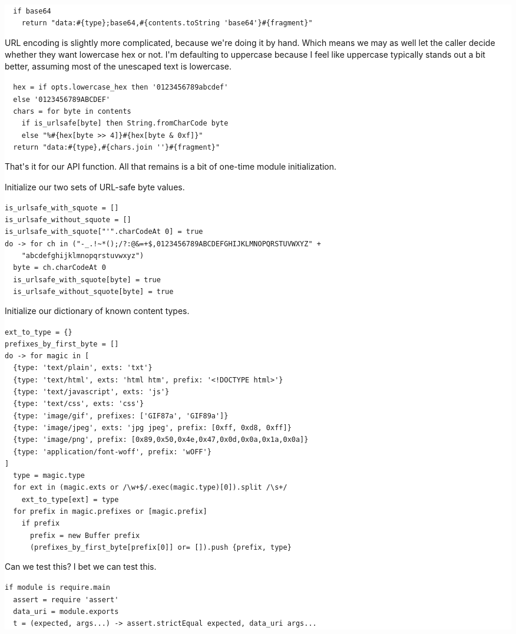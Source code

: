       if base64
        return "data:#{type};base64,#{contents.toString 'base64'}#{fragment}"

URL encoding is slightly more complicated, because we're doing it
by hand.  Which means we may as well let the caller decide whether
they want lowercase hex or not.  I'm defaulting to uppercase because
I feel like uppercase typically stands out a bit better, assuming
most of the unescaped text is lowercase.

      hex = if opts.lowercase_hex then '0123456789abcdef'
      else '0123456789ABCDEF'
      chars = for byte in contents
        if is_urlsafe[byte] then String.fromCharCode byte
        else "%#{hex[byte >> 4]}#{hex[byte & 0xf]}"
      return "data:#{type},#{chars.join ''}#{fragment}"

That's it for our API function.  All that remains is a bit of
one-time module initialization.

Initialize our two sets of URL-safe byte values.

    is_urlsafe_with_squote = []
    is_urlsafe_without_squote = []
    is_urlsafe_with_squote["'".charCodeAt 0] = true
    do -> for ch in ("-_.!~*();/?:@&=+$,0123456789ABCDEFGHIJKLMNOPQRSTUVWXYZ" +
        "abcdefghijklmnopqrstuvwxyz")
      byte = ch.charCodeAt 0
      is_urlsafe_with_squote[byte] = true
      is_urlsafe_without_squote[byte] = true

Initialize our dictionary of known content types.

    ext_to_type = {}
    prefixes_by_first_byte = []
    do -> for magic in [
      {type: 'text/plain', exts: 'txt'}
      {type: 'text/html', exts: 'html htm', prefix: '<!DOCTYPE html>'}
      {type: 'text/javascript', exts: 'js'}
      {type: 'text/css', exts: 'css'}
      {type: 'image/gif', prefixes: ['GIF87a', 'GIF89a']}
      {type: 'image/jpeg', exts: 'jpg jpeg', prefix: [0xff, 0xd8, 0xff]}
      {type: 'image/png', prefix: [0x89,0x50,0x4e,0x47,0x0d,0x0a,0x1a,0x0a]}
      {type: 'application/font-woff', prefix: 'wOFF'}
    ]
      type = magic.type
      for ext in (magic.exts or /\w+$/.exec(magic.type)[0]).split /\s+/
        ext_to_type[ext] = type
      for prefix in magic.prefixes or [magic.prefix]
        if prefix
          prefix = new Buffer prefix
          (prefixes_by_first_byte[prefix[0]] or= []).push {prefix, type}

Can we test this?  I bet we can test this.

    if module is require.main
      assert = require 'assert'
      data_uri = module.exports
      t = (expected, args...) -> assert.strictEqual expected, data_uri args...
